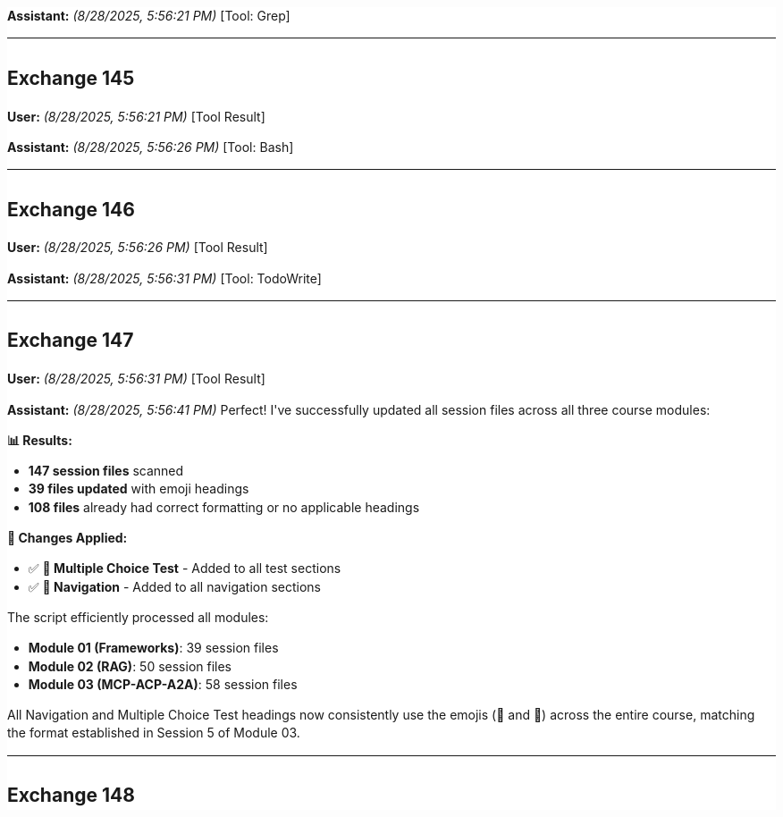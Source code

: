 
**Assistant:** *(8/28/2025, 5:56:21 PM)*
[Tool: Grep]

---

## Exchange 145

**User:** *(8/28/2025, 5:56:21 PM)*
[Tool Result]

**Assistant:** *(8/28/2025, 5:56:26 PM)*
[Tool: Bash]

---

## Exchange 146

**User:** *(8/28/2025, 5:56:26 PM)*
[Tool Result]

**Assistant:** *(8/28/2025, 5:56:31 PM)*
[Tool: TodoWrite]

---

## Exchange 147

**User:** *(8/28/2025, 5:56:31 PM)*
[Tool Result]

**Assistant:** *(8/28/2025, 5:56:41 PM)*
Perfect! I've successfully updated all session files across all three course modules:

**📊 Results:**
- **147 session files** scanned
- **39 files updated** with emoji headings
- **108 files** already had correct formatting or no applicable headings

**🎯 Changes Applied:**
- ✅ **📝 Multiple Choice Test** - Added to all test sections
- ✅ **🧭 Navigation** - Added to all navigation sections

The script efficiently processed all modules:
- **Module 01 (Frameworks)**: 39 session files
- **Module 02 (RAG)**: 50 session files  
- **Module 03 (MCP-ACP-A2A)**: 58 session files

All Navigation and Multiple Choice Test headings now consistently use the emojis (🧭 and 📝) across the entire course, matching the format established in Session 5 of Module 03.

---

## Exchange 148
